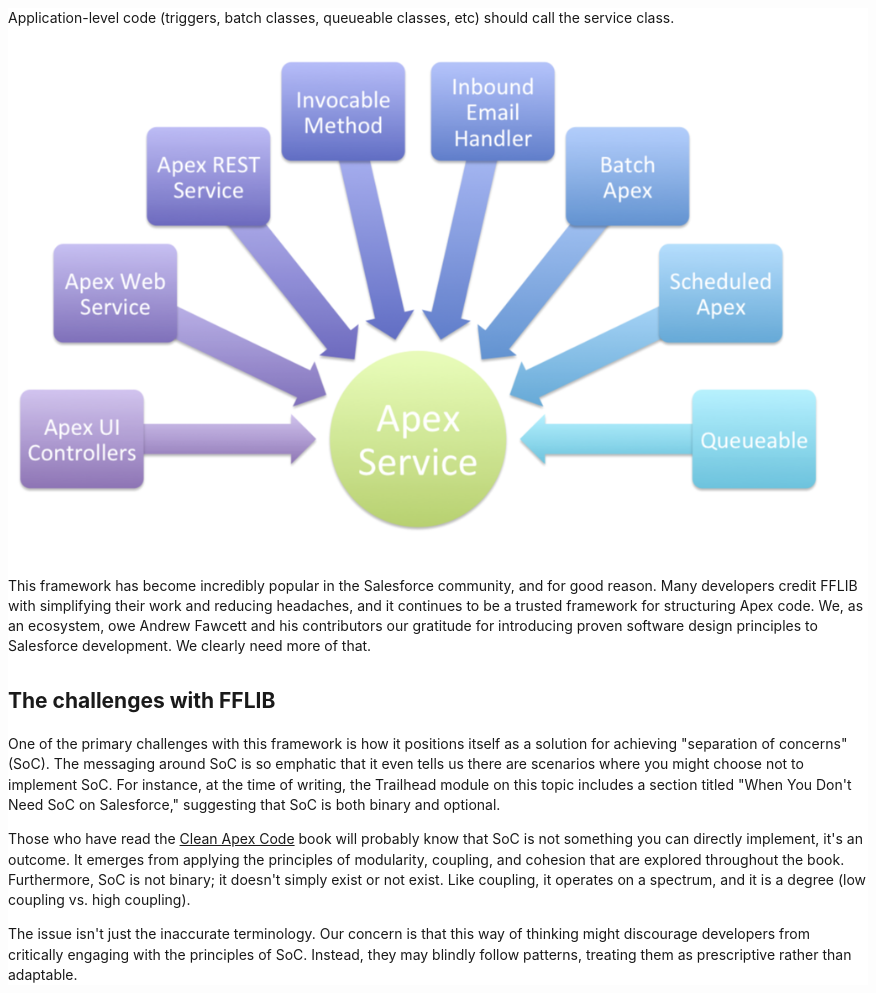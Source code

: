 Application-level code (triggers, batch classes, queueable classes, etc) should call the service class.

![Fig. 13-2 Different contexts reuse the service layer.](/public/fflibcalls.png)

This framework has become incredibly popular in the Salesforce community, and for good reason. Many developers credit FFLIB with simplifying their work and reducing headaches, and it continues to be a trusted framework for structuring Apex code. We, as an ecosystem, owe Andrew Fawcett and his contributors our gratitude for introducing proven software design principles to Salesforce development. We clearly need more of that.

## The challenges with FFLIB

One of the primary challenges with this framework is how it positions itself as a solution for achieving "separation of concerns" (SoC). The messaging around SoC is so emphatic that it even tells us there are scenarios where you might choose not to implement SoC. For instance, at the time of writing, the Trailhead module on this topic includes a section titled "When You Don't Need SoC on Salesforce," suggesting that SoC is both binary and optional.

Those who have read the [Clean Apex Code](https://books.google.ie/books/about/Clean_Apex_Code.html?id=4yEc0QEACAAJ&source=kp_book_description&redir_esc=y) book will probably know that SoC is not something you can directly implement, it's an outcome. It emerges from applying the principles of modularity, coupling, and cohesion that are explored throughout the book. Furthermore, SoC is not binary; it doesn't simply exist or not exist. Like coupling, it operates on a spectrum, and it is a degree (low coupling vs. high coupling).

The issue isn't just the inaccurate terminology. Our concern is that this way of thinking might discourage developers from critically engaging with the principles of SoC. Instead, they may blindly follow patterns, treating them as prescriptive rather than adaptable.
